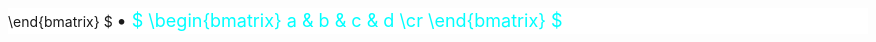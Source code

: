 \end{bmatrix}
$
</font><font size = 4>$\bullet$</font><font size = 4 color="#00FFFF">
$
\begin{bmatrix}
a & b & c & d \cr
\end{bmatrix}
$
